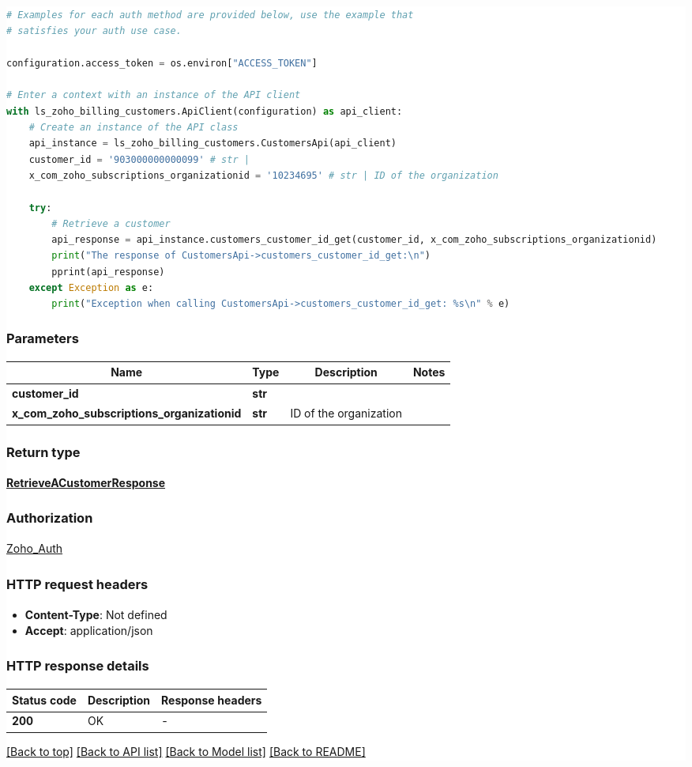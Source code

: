 ```python
# Examples for each auth method are provided below, use the example that
# satisfies your auth use case.

configuration.access_token = os.environ["ACCESS_TOKEN"]

# Enter a context with an instance of the API client
with ls_zoho_billing_customers.ApiClient(configuration) as api_client:
    # Create an instance of the API class
    api_instance = ls_zoho_billing_customers.CustomersApi(api_client)
    customer_id = '903000000000099' # str | 
    x_com_zoho_subscriptions_organizationid = '10234695' # str | ID of the organization

    try:
        # Retrieve a customer
        api_response = api_instance.customers_customer_id_get(customer_id, x_com_zoho_subscriptions_organizationid)
        print("The response of CustomersApi->customers_customer_id_get:\n")
        pprint(api_response)
    except Exception as e:
        print("Exception when calling CustomersApi->customers_customer_id_get: %s\n" % e)
```



### Parameters


Name | Type | Description  | Notes
------------- | ------------- | ------------- | -------------
 **customer_id** | **str**|  | 
 **x_com_zoho_subscriptions_organizationid** | **str**| ID of the organization | 

### Return type

[**RetrieveACustomerResponse**](RetrieveACustomerResponse.md)

### Authorization

[Zoho_Auth](../README.md#Zoho_Auth)

### HTTP request headers

 - **Content-Type**: Not defined
 - **Accept**: application/json

### HTTP response details

| Status code | Description | Response headers |
|-------------|-------------|------------------|
**200** | OK |  -  |

[[Back to top]](#) [[Back to API list]](../README.md#documentation-for-api-endpoints) [[Back to Model list]](../README.md#documentation-for-models) [[Back to README]](../README.md)
